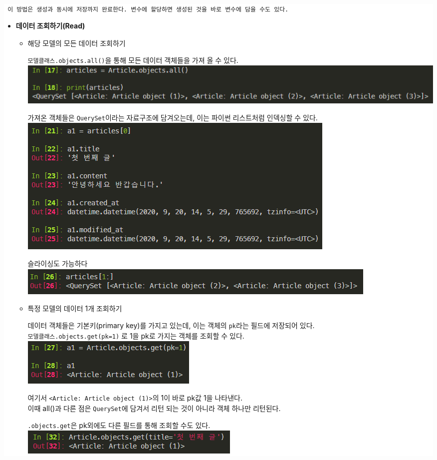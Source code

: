      이 방법은 생성과 동시에 저장까지 완료한다. 변수에 할당하면 생성된 것을 바로 변수에 담을 수도 있다.

- **데이터 조회하기(Read)**

  - 해당 모델의 모든 데이터 조회하기

    `모델클래스.objects.all()`을 통해 모든 데이터 객체들을 가져 올 수 있다.  
    ![image-20200920231335086](README.assets/image-20200920231335086.png)

    가져온 객체들은 `QuerySet`이라는 자료구조에 담겨오는데, 이는 파이썬 리스트처럼 인덱싱할 수 있다.  
    ![image-20200920231811719](README.assets/image-20200920231811719.png)

    슬라이싱도 가능하다  
    ![image-20200920232014121](README.assets/image-20200920232014121.png)

  - 특정 모델의 데이터 1개 조회하기

    데이터 객체들은 기본키(primary key)를 가지고 있는데, 이는 객체의 `pk`라는 필드에 저장되어 있다.  
    `모델클래스.objects.get(pk=1)` 로 1을 pk로 가지는 객체를 조회할 수 있다.  
    ![image-20200921000049329](README.assets/image-20200921000049329.png)

    여기서 `<Article: Article object (1)>`의 1이 바로 pk값 1을 나타낸다.  
    이때 all()과 다른 점은 `QuerySet`에 담겨서 리턴 되는 것이 아니라 객체 하나만 리턴된다.

    `.objects.get`은 pk외에도 다른 필드를 통해 조회할 수도 있다.  
    ![image-20200921000607692](README.assets/image-20200921000607692.png)
